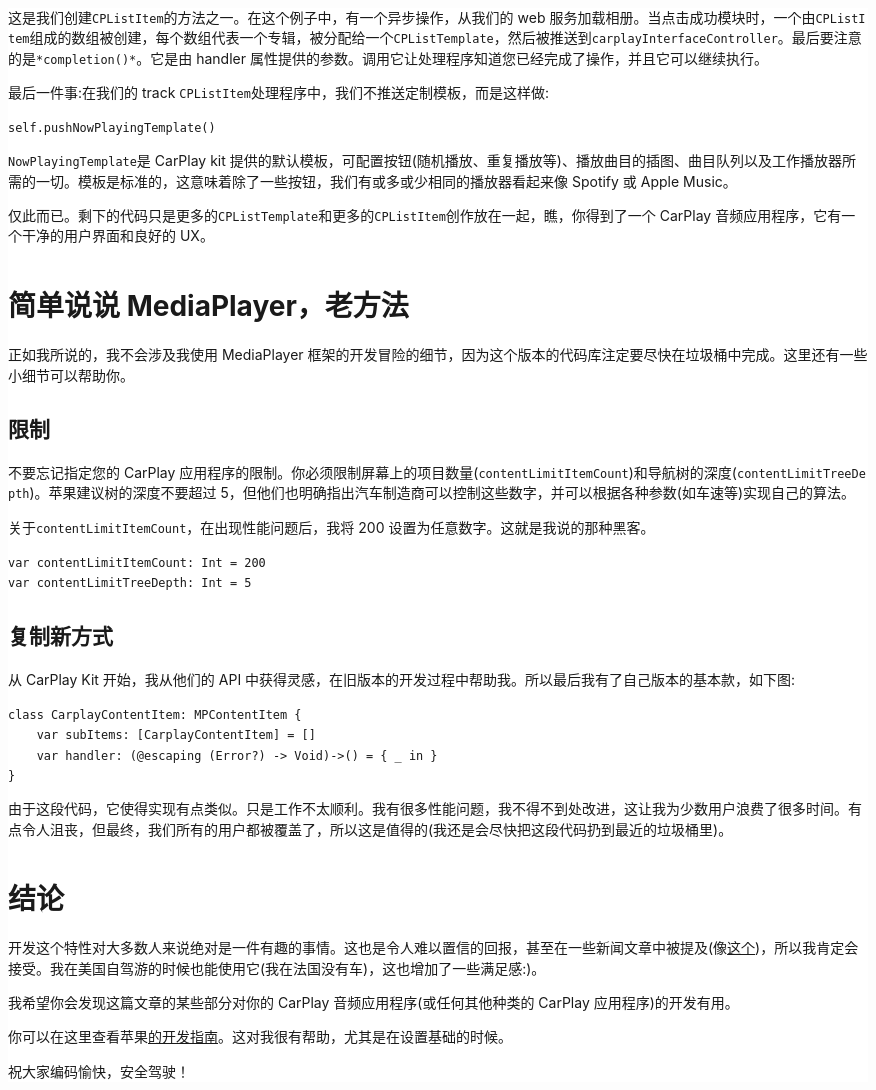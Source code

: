 这是我们创建`CPListItem`的方法之一。在这个例子中，有一个异步操作，从我们的 web 服务加载相册。当点击成功模块时，一个由`CPListItem`组成的数组被创建，每个数组代表一个专辑，被分配给一个`CPListTemplate`，然后被推送到`carplayInterfaceController`。最后要注意的是`*completion()*`。它是由 handler 属性提供的参数。调用它让处理程序知道您已经完成了操作，并且它可以继续执行。

最后一件事:在我们的 track `CPListItem`处理程序中，我们不推送定制模板，而是这样做:

```
self.pushNowPlayingTemplate()
```

`NowPlayingTemplate`是 CarPlay kit 提供的默认模板，可配置按钮(随机播放、重复播放等)、播放曲目的插图、曲目队列以及工作播放器所需的一切。模板是标准的，这意味着除了一些按钮，我们有或多或少相同的播放器看起来像 Spotify 或 Apple Music。

仅此而已。剩下的代码只是更多的`CPListTemplate`和更多的`CPListItem`创作放在一起，瞧，你得到了一个 CarPlay 音频应用程序，它有一个干净的用户界面和良好的 UX。

# 简单说说 MediaPlayer，老方法

正如我所说的，我不会涉及我使用 MediaPlayer 框架的开发冒险的细节，因为这个版本的代码库注定要尽快在垃圾桶中完成。这里还有一些小细节可以帮助你。

## 限制

不要忘记指定您的 CarPlay 应用程序的限制。你必须限制屏幕上的项目数量(`contentLimitItemCount`)和导航树的深度(`contentLimitTreeDepth`)。苹果建议树的深度不要超过 5，但他们也明确指出汽车制造商可以控制这些数字，并可以根据各种参数(如车速等)实现自己的算法。

关于`contentLimitItemCount`，在出现性能问题后，我将 200 设置为任意数字。这就是我说的那种黑客。

```
var contentLimitItemCount: Int = 200
var contentLimitTreeDepth: Int = 5
```

## 复制新方式

从 CarPlay Kit 开始，我从他们的 API 中获得灵感，在旧版本的开发过程中帮助我。所以最后我有了自己版本的基本款，如下图:

```
class CarplayContentItem: MPContentItem {
    var subItems: [CarplayContentItem] = []
    var handler: (@escaping (Error?) -> Void)->() = { _ in }
}
```

由于这段代码，它使得实现有点类似。只是工作不太顺利。我有很多性能问题，我不得不到处改进，这让我为少数用户浪费了很多时间。有点令人沮丧，但最终，我们所有的用户都被覆盖了，所以这是值得的(我还是会尽快把这段代码扔到最近的垃圾桶里)。

# 结论

开发这个特性对大多数人来说绝对是一件有趣的事情。这也是令人难以置信的回报，甚至在一些新闻文章中被提及(像[这个](https://www.whathifi.com/us/news/qobuz-unveils-new-personalised-playlists-and-carplay-online-features))，所以我肯定会接受。我在美国自驾游的时候也能使用它(我在法国没有车)，这也增加了一些满足感:)。

我希望你会发现这篇文章的某些部分对你的 CarPlay 音频应用程序(或任何其他种类的 CarPlay 应用程序)的开发有用。

你可以在这里查看苹果[的开发指南](https://developer.apple.com/carplay/documentation/CarPlay-App-Programming-Guide.pdf)。这对我很有帮助，尤其是在设置基础的时候。

祝大家编码愉快，安全驾驶！
